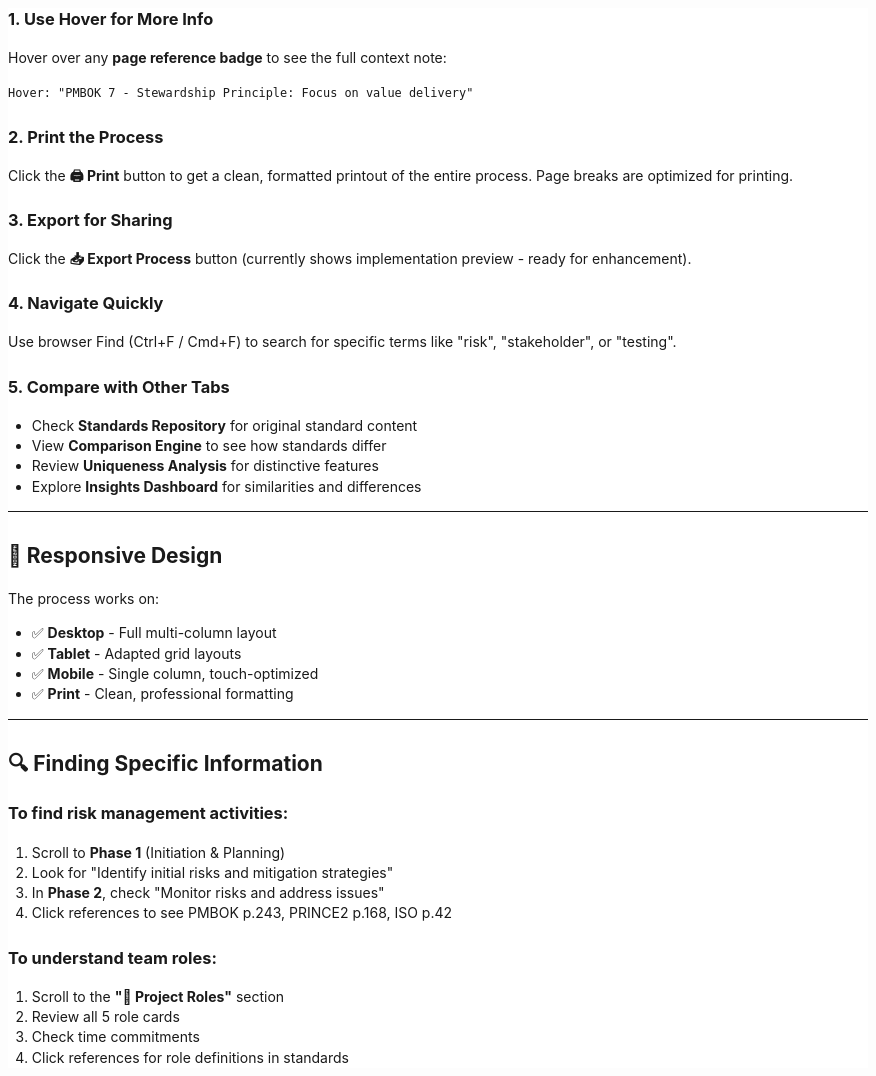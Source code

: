 ### 1. Use Hover for More Info
Hover over any **page reference badge** to see the full context note:
```
Hover: "PMBOK 7 - Stewardship Principle: Focus on value delivery"
```

### 2. Print the Process
Click the **🖨️ Print** button to get a clean, formatted printout of the entire process. Page breaks are optimized for printing.

### 3. Export for Sharing
Click the **📥 Export Process** button (currently shows implementation preview - ready for enhancement).

### 4. Navigate Quickly
Use browser Find (Ctrl+F / Cmd+F) to search for specific terms like "risk", "stakeholder", or "testing".

### 5. Compare with Other Tabs
- Check **Standards Repository** for original standard content
- View **Comparison Engine** to see how standards differ
- Review **Uniqueness Analysis** for distinctive features
- Explore **Insights Dashboard** for similarities and differences

---

## 📱 Responsive Design

The process works on:
- ✅ **Desktop** - Full multi-column layout
- ✅ **Tablet** - Adapted grid layouts
- ✅ **Mobile** - Single column, touch-optimized
- ✅ **Print** - Clean, professional formatting

---

## 🔍 Finding Specific Information

### To find risk management activities:
1. Scroll to **Phase 1** (Initiation & Planning)
2. Look for "Identify initial risks and mitigation strategies"
3. In **Phase 2**, check "Monitor risks and address issues"
4. Click references to see PMBOK p.243, PRINCE2 p.168, ISO p.42

### To understand team roles:
1. Scroll to the **"👥 Project Roles"** section
2. Review all 5 role cards
3. Check time commitments
4. Click references for role definitions in standards
